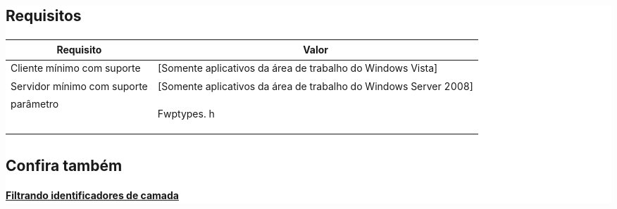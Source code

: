 ## <a name="requirements"></a>Requisitos



| Requisito | Valor |
|-------------------------------------|---------------------------------------------------------------------------------------|
| Cliente mínimo com suporte<br/> | \[Somente aplicativos da área de trabalho do Windows Vista\]<br/>                                        |
| Servidor mínimo com suporte<br/> | \[Somente aplicativos da área de trabalho do Windows Server 2008\]<br/>                                  |
| parâmetro<br/>                   | <dl> <dt>Fwptypes. h</dt> </dl> |



## <a name="see-also"></a>Confira também

<dl> <dt>

[**Filtrando identificadores de camada**](management-filtering-layer-identifiers-.md)
</dt> </dl>

 

